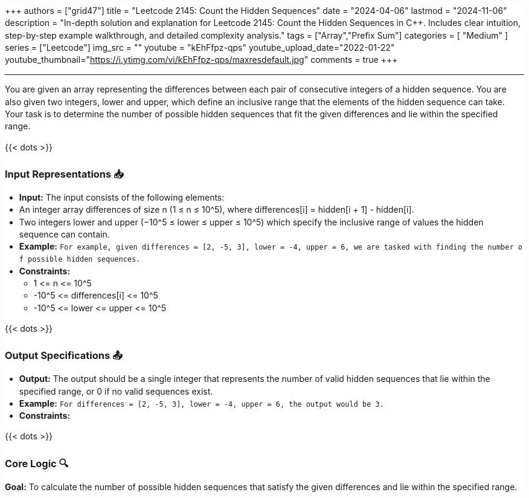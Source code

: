 
+++
authors = ["grid47"]
title = "Leetcode 2145: Count the Hidden Sequences"
date = "2024-04-06"
lastmod = "2024-11-06"
description = "In-depth solution and explanation for Leetcode 2145: Count the Hidden Sequences in C++. Includes clear intuition, step-by-step example walkthrough, and detailed complexity analysis."
tags = ["Array","Prefix Sum"]
categories = [
    "Medium"
]
series = ["Leetcode"]
img_src = ""
youtube = "kEhFfpz-qps"
youtube_upload_date="2022-01-22"
youtube_thumbnail="https://i.ytimg.com/vi/kEhFfpz-qps/maxresdefault.jpg"
comments = true
+++



---
You are given an array representing the differences between each pair of consecutive integers of a hidden sequence. You are also given two integers, lower and upper, which define an inclusive range that the elements of the hidden sequence can take. Your task is to determine the number of possible hidden sequences that fit the given differences and lie within the specified range.

{{< dots >}}
### Input Representations 📥
- **Input:** The input consists of the following elements: 
- An integer array differences of size n (1 ≤ n ≤ 10^5), where differences[i] = hidden[i + 1] - hidden[i]. 
- Two integers lower and upper (−10^5 ≤ lower ≤ upper ≤ 10^5) which specify the inclusive range of values the hidden sequence can contain.
- **Example:** `For example, given differences = [2, -5, 3], lower = -4, upper = 6, we are tasked with finding the number of possible hidden sequences.`
- **Constraints:**
	- 1 <= n <= 10^5
	- -10^5 <= differences[i] <= 10^5
	- -10^5 <= lower <= upper <= 10^5

{{< dots >}}
### Output Specifications 📤
- **Output:** The output should be a single integer that represents the number of valid hidden sequences that lie within the specified range, or 0 if no valid sequences exist.
- **Example:** `For differences = [2, -5, 3], lower = -4, upper = 6, the output would be 3.`
- **Constraints:**

{{< dots >}}
### Core Logic 🔍
**Goal:** To calculate the number of possible hidden sequences that satisfy the given differences and lie within the specified range.
